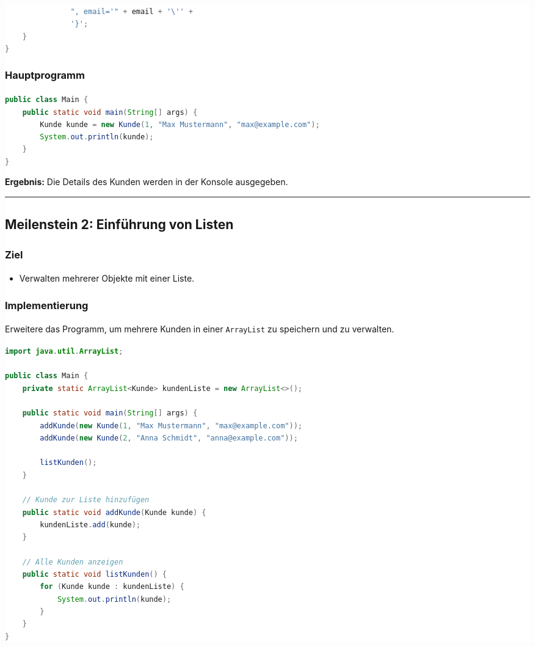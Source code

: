 ~~~java
               ", email='" + email + '\'' +
               '}';
    }
}
~~~

### **Hauptprogramm**

~~~java
public class Main {
    public static void main(String[] args) {
        Kunde kunde = new Kunde(1, "Max Mustermann", "max@example.com");
        System.out.println(kunde);
    }
}
~~~

**Ergebnis:** Die Details des Kunden werden in der Konsole ausgegeben.

---

## **Meilenstein 2: Einführung von Listen**

### **Ziel**
- Verwalten mehrerer Objekte mit einer Liste.

### **Implementierung**

Erweitere das Programm, um mehrere Kunden in einer `ArrayList` zu speichern und zu verwalten.

~~~java
import java.util.ArrayList;

public class Main {
    private static ArrayList<Kunde> kundenListe = new ArrayList<>();

    public static void main(String[] args) {
        addKunde(new Kunde(1, "Max Mustermann", "max@example.com"));
        addKunde(new Kunde(2, "Anna Schmidt", "anna@example.com"));

        listKunden();
    }

    // Kunde zur Liste hinzufügen
    public static void addKunde(Kunde kunde) {
        kundenListe.add(kunde);
    }

    // Alle Kunden anzeigen
    public static void listKunden() {
        for (Kunde kunde : kundenListe) {
            System.out.println(kunde);
        }
    }
}
~~~
